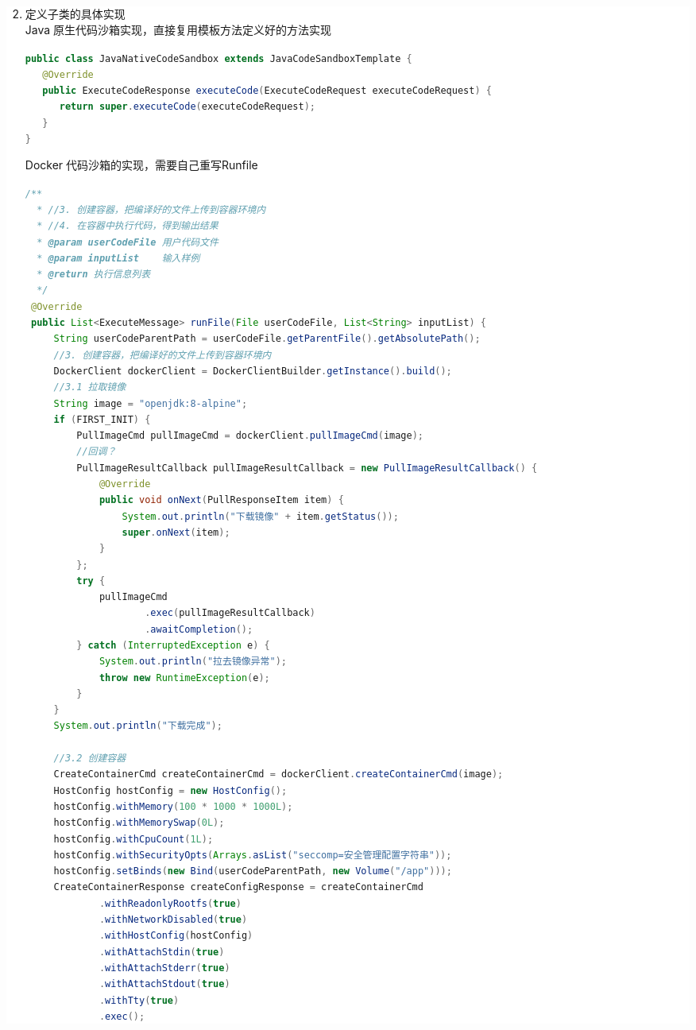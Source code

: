 2. 定义子类的具体实现  
   Java 原生代码沙箱实现，直接复用模板方法定义好的方法实现
   ```java
   public class JavaNativeCodeSandbox extends JavaCodeSandboxTemplate {
      @Override
      public ExecuteCodeResponse executeCode(ExecuteCodeRequest executeCodeRequest) {
         return super.executeCode(executeCodeRequest);
      }
   }
   ```
   Docker 代码沙箱的实现，需要自己重写Runfile
   ```java
   /**
     * //3. 创建容器，把编译好的文件上传到容器环境内
     * //4. 在容器中执行代码，得到输出结果
     * @param userCodeFile 用户代码文件
     * @param inputList    输入样例
     * @return 执行信息列表
     */
    @Override
    public List<ExecuteMessage> runFile(File userCodeFile, List<String> inputList) {
        String userCodeParentPath = userCodeFile.getParentFile().getAbsolutePath();
        //3. 创建容器，把编译好的文件上传到容器环境内
        DockerClient dockerClient = DockerClientBuilder.getInstance().build();
        //3.1 拉取镜像
        String image = "openjdk:8-alpine";
        if (FIRST_INIT) {
            PullImageCmd pullImageCmd = dockerClient.pullImageCmd(image);
            //回调？
            PullImageResultCallback pullImageResultCallback = new PullImageResultCallback() {
                @Override
                public void onNext(PullResponseItem item) {
                    System.out.println("下载镜像" + item.getStatus());
                    super.onNext(item);
                }
            };
            try {
                pullImageCmd
                        .exec(pullImageResultCallback)
                        .awaitCompletion();
            } catch (InterruptedException e) {
                System.out.println("拉去镜像异常");
                throw new RuntimeException(e);
            }
        }
        System.out.println("下载完成");

        //3.2 创建容器
        CreateContainerCmd createContainerCmd = dockerClient.createContainerCmd(image);
        HostConfig hostConfig = new HostConfig();
        hostConfig.withMemory(100 * 1000 * 1000L);
        hostConfig.withMemorySwap(0L);
        hostConfig.withCpuCount(1L);
        hostConfig.withSecurityOpts(Arrays.asList("seccomp=安全管理配置字符串"));
        hostConfig.setBinds(new Bind(userCodeParentPath, new Volume("/app")));
        CreateContainerResponse createConfigResponse = createContainerCmd
                .withReadonlyRootfs(true)
                .withNetworkDisabled(true)
                .withHostConfig(hostConfig)
                .withAttachStdin(true)
                .withAttachStderr(true)
                .withAttachStdout(true)
                .withTty(true)
                .exec();
   ```